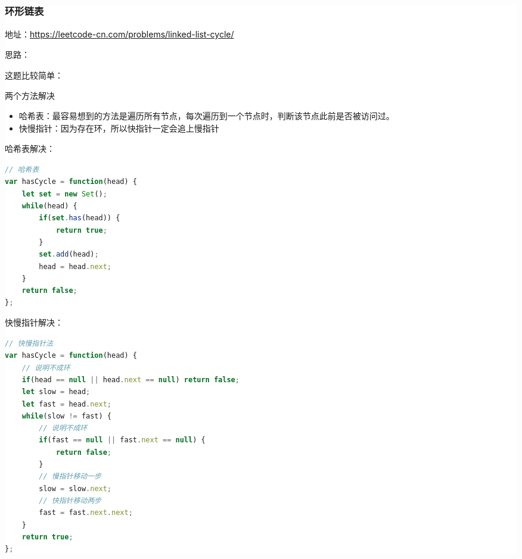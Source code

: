 



### 环形链表

地址：https://leetcode-cn.com/problems/linked-list-cycle/

思路：

这题比较简单：

两个方法解决

* 哈希表：最容易想到的方法是遍历所有节点，每次遍历到一个节点时，判断该节点此前是否被访问过。
* 快慢指针：因为存在环，所以快指针一定会追上慢指针

哈希表解决：

```js
// 哈希表
var hasCycle = function(head) {
    let set = new Set();
    while(head) {
        if(set.has(head)) {
            return true;
        }
        set.add(head);
        head = head.next;
    }
    return false;
};
```

快慢指针解决：

```js
// 快慢指针法
var hasCycle = function(head) {
    // 说明不成环
    if(head == null || head.next == null) return false;
    let slow = head;
    let fast = head.next;
    while(slow != fast) {
        // 说明不成环
        if(fast == null || fast.next == null) {
            return false;
        }
        // 慢指针移动一步
        slow = slow.next;
        // 快指针移动两步
        fast = fast.next.next;
    }
    return true;
};
```

